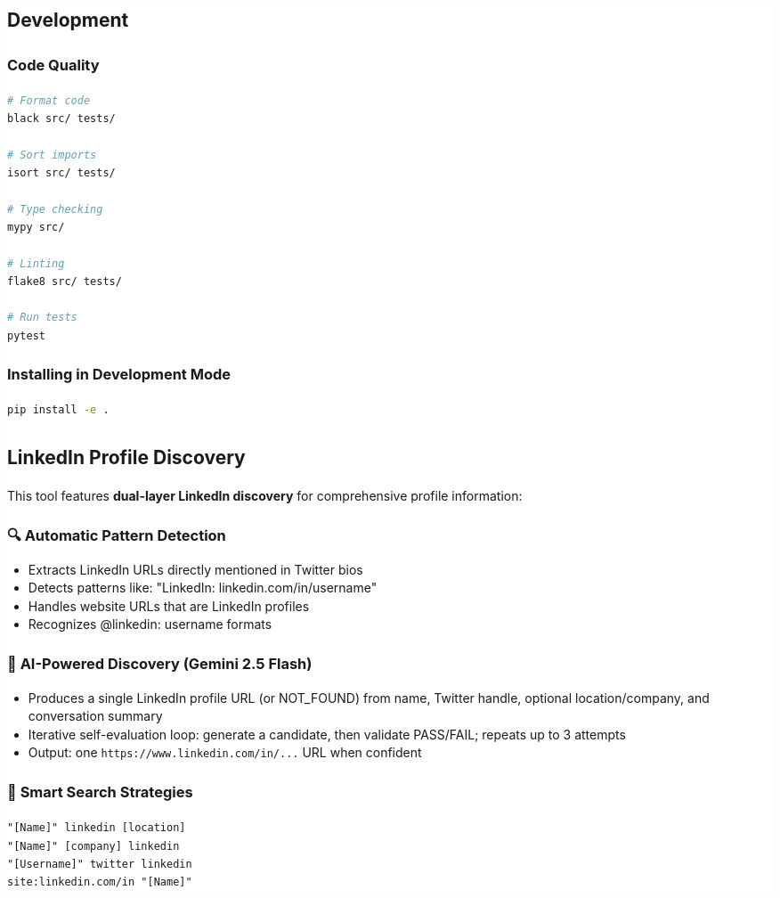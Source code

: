 ## Development

### Code Quality

```bash
# Format code
black src/ tests/

# Sort imports
isort src/ tests/

# Type checking
mypy src/

# Linting
flake8 src/ tests/

# Run tests
pytest
```

### Installing in Development Mode

```bash
pip install -e .
```

## LinkedIn Profile Discovery

This tool features **dual-layer LinkedIn discovery** for comprehensive profile information:

### 🔍 **Automatic Pattern Detection**
- Extracts LinkedIn URLs directly mentioned in Twitter bios
- Detects patterns like: "LinkedIn: linkedin.com/in/username"
- Handles website URLs that are LinkedIn profiles
- Recognizes @linkedin: username formats

### 🤖 **AI-Powered Discovery (Gemini 2.5 Flash)**
- Produces a single LinkedIn profile URL (or NOT_FOUND) from name, Twitter handle, optional location/company, and conversation summary
- Iterative self-evaluation loop: generate a candidate, then validate PASS/FAIL; repeats up to 3 attempts
- Output: one `https://www.linkedin.com/in/...` URL when confident

### 🎯 **Smart Search Strategies**
```
"[Name]" linkedin [location]
"[Name]" [company] linkedin  
"[Username]" twitter linkedin
site:linkedin.com/in "[Name]"
```
